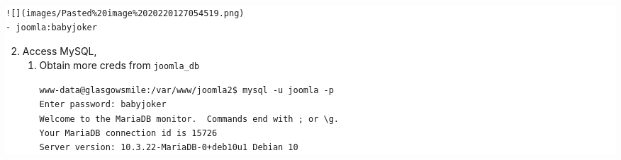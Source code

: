 	![](images/Pasted%20image%2020220127054519.png)
	- joomla:babyjoker

2. Access MySQL, 
	1. Obtain more creds from `joomla_db`
		```
		www-data@glasgowsmile:/var/www/joomla2$ mysql -u joomla -p
		Enter password: babyjoker
		Welcome to the MariaDB monitor.  Commands end with ; or \g.
		Your MariaDB connection id is 15726
		Server version: 10.3.22-MariaDB-0+deb10u1 Debian 10
